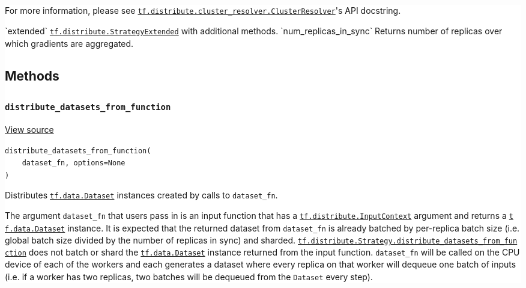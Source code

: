 For more information, please see
<a href="../../../../tf/distribute/cluster_resolver/ClusterResolver.md"><code>tf.distribute.cluster_resolver.ClusterResolver</code></a>'s API docstring.
</td>
</tr><tr>
<td>
`extended`
</td>
<td>
<a href="../../../../tf/distribute/StrategyExtended.md"><code>tf.distribute.StrategyExtended</code></a> with additional methods.
</td>
</tr><tr>
<td>
`num_replicas_in_sync`
</td>
<td>
Returns number of replicas over which gradients are aggregated.
</td>
</tr>
</table>



## Methods

<h3 id="distribute_datasets_from_function"><code>distribute_datasets_from_function</code></h3>

<a target="_blank" href="/code/stable/tensorflow/python/distribute/distribute_lib.py">View source</a>

<pre class="devsite-click-to-copy prettyprint lang-py tfo-signature-link">
<code>distribute_datasets_from_function(
    dataset_fn, options=None
)
</code></pre>

Distributes <a href="../../../../tf/data/Dataset.md"><code>tf.data.Dataset</code></a> instances created by calls to `dataset_fn`.

The argument `dataset_fn` that users pass in is an input function that has a
<a href="../../../../tf/distribute/InputContext.md"><code>tf.distribute.InputContext</code></a> argument and returns a <a href="../../../../tf/data/Dataset.md"><code>tf.data.Dataset</code></a>
instance. It is expected that the returned dataset from `dataset_fn` is
already batched by per-replica batch size (i.e. global batch size divided by
the number of replicas in sync) and sharded.
<a href="../../../../tf/distribute/Strategy.md#distribute_datasets_from_function"><code>tf.distribute.Strategy.distribute_datasets_from_function</code></a> does
not batch or shard the <a href="../../../../tf/data/Dataset.md"><code>tf.data.Dataset</code></a> instance
returned from the input function. `dataset_fn` will be called on the CPU
device of each of the workers and each generates a dataset where every
replica on that worker will dequeue one batch of inputs (i.e. if a worker
has two replicas, two batches will be dequeued from the `Dataset` every
step).
